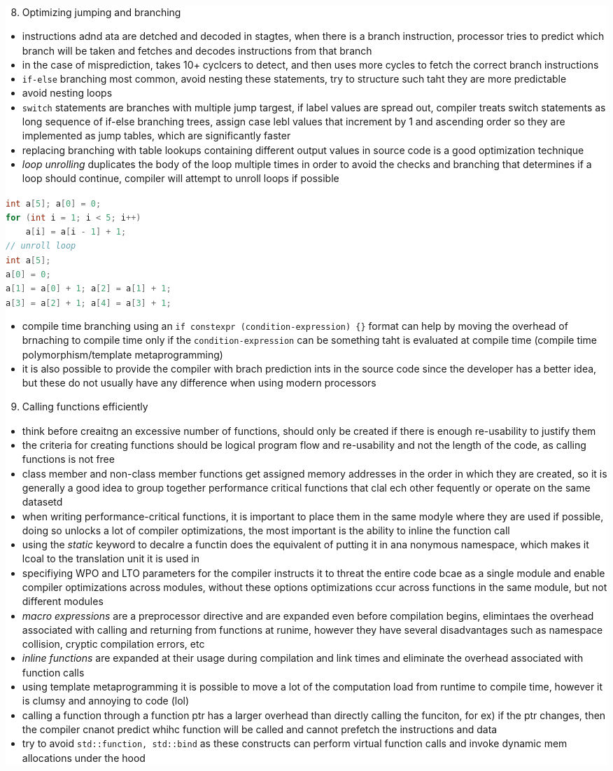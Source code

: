 8) Optimizing jumping and branching 
- instructions adnd ata are detched and decoded in stagtes, when there is a branch instruction, processor tries to predict which branch will be taken and fetches and decodes instructions from that branch 
- in the case of misprediction, takes 10+ cyclcers to detect, and then uses more cycles to fetch the correct branch instructions 
- `if-else` branching most common, avoid nesting these statements, try to structure such taht they are more predictable 
- avoid nesting loops 
- `switch` statements are branches with multiple jump targest, if label values are spread out, compiler treats switch statements as long sequence of if-else branching trees, assign case lebl values that increment by 1 and ascending order so they are implemented as jump tables, which are significantly faster 
- replacing branching with table lookups containing different output values in source code is a good optimization technique 
- *loop unrolling* duplicates the body of the loop multiple times in order to avoid the checks and branching that determines if a loop should continue, compiler will attempt to unroll loops if possible 
```c++ 
int a[5]; a[0] = 0; 
for (int i = 1; i < 5; i++)
    a[i] = a[i - 1] + 1; 
// unroll loop 
int a[5]; 
a[0] = 0; 
a[1] = a[0] + 1; a[2] = a[1] + 1; 
a[3] = a[2] + 1; a[4] = a[3] + 1; 
```
- compile time branching using an `if constexpr (condition-expression) {}` format can help by moving the overhead of brnaching to compile time only if the `condition-expression` can be something taht is evaluated at compile time (compile time polymorphism/template metaprogramming)
- it is also possible to provide the compiler with brach prediction ints in the source code since the developer has a better idea, but these do not usually have any difference when using modern processors 

9) Calling functions efficiently 
- think before creaitng an excessive number of functions, should only be created if there is enough re-usability to justify them
- the criteria for creating functions should be logical program flow and re-usability and not the length of the code, as calling functions is not free 
- class member and non-class member functions get assigned memory addresses in the order in which they are created, so it is generally a good idea to group together performance critical functions that clal ech other fequently or operate on the same datasetd 
- when writing performance-critical functions, it is important to place them in the same modyle where they are used if possible, doing so unlocks a lot of compiler optimizations, the most important is the ability to inline the function call
- using the *static* keyword to decalre a functin does the equivalent of putting it in ana nonymous namespace, which makes it lcoal to the translation unit it is used in
- specifiying WPO and LTO parameters for the compiler instructs it to threat the entire code bcae as a single module and enable compiler optimizations across modules, without these options optimizations ccur across functions in the same module, but not different modules 
- *macro expressions* are a preprocessor directive and are expanded even before compilation begins, elimintaes the overhead associated with calling and returning from functions at runime, however they have several disadvantages such as namespace collision, cryptic compilation errors, etc 
- *inline functions* are expanded at their usage during compilation and link times and eliminate the overhead associated with function calls 
- using template metaprogramming it is possible to move a lot of the computation load from runtime to compile time, however it is clumsy and annoying to code (lol) 
- calling a function through a function ptr has a larger overhead than directly calling the funciton, for ex) if the ptr changes, then the compiler cnanot predict whihc function will be called and cannot prefetch the instructions and data 
- try to avoid `std::function, std::bind` as these constructs can perform virtual function calls and invoke dynamic mem allocations under the hood 